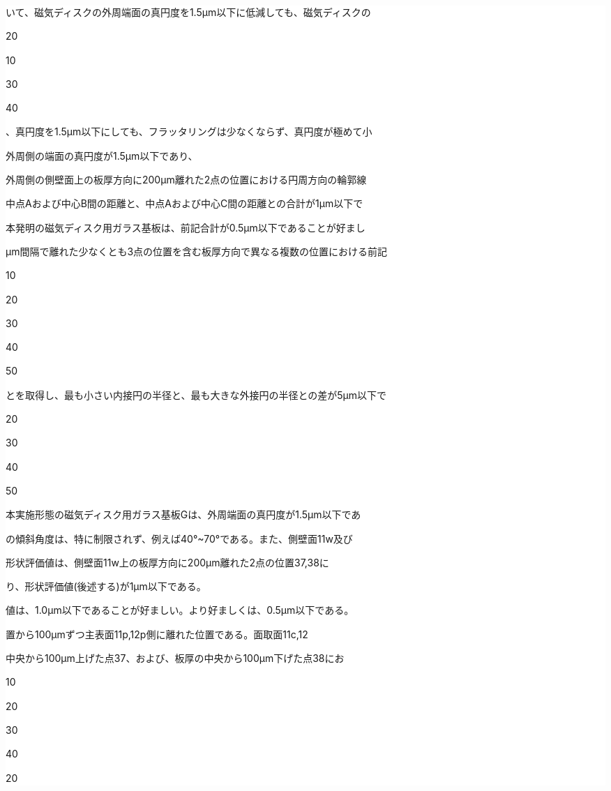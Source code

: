 いて、磁気ディスクの外周端面の真円度を1.5μm以下に低減しても、磁気ディスクの

20

10

30

40

、真円度を1.5μm以下にしても、フラッタリングは少なくならず、真円度が極めて小

外周側の端面の真円度が1.5μm以下であり、

外周側の側壁面上の板厚方向に200μm離れた2点の位置における円周方向の輪郭線

中点Aおよび中心B間の距離と、中点Aおよび中心C間の距離との合計が1μm以下で

本発明の磁気ディスク用ガラス基板は、前記合計が0.5μm以下であることが好まし

μm間隔で離れた少なくとも3点の位置を含む板厚方向で異なる複数の位置における前記

10

20

30

40

50

とを取得し、最も小さい内接円の半径と、最も大きな外接円の半径との差が5μm以下で

20

30

40

50

本実施形態の磁気ディスク用ガラス基板Gは、外周端面の真円度が1.5μm以下であ

の傾斜角度は、特に制限されず、例えば40°~70°である。また、側壁面11w及び

形状評価値は、側壁面11w上の板厚方向に200μm離れた2点の位置37,38に

り、形状評価値(後述する)が1μm以下である。

値は、1.0μm以下であることが好ましい。より好ましくは、0.5μm以下である。

置から100μmずつ主表面11p,12p側に離れた位置である。面取面11c,12

中央から100μm上げた点37、および、板厚の中央から100μm下げた点38にお

10

20

30

40

20
